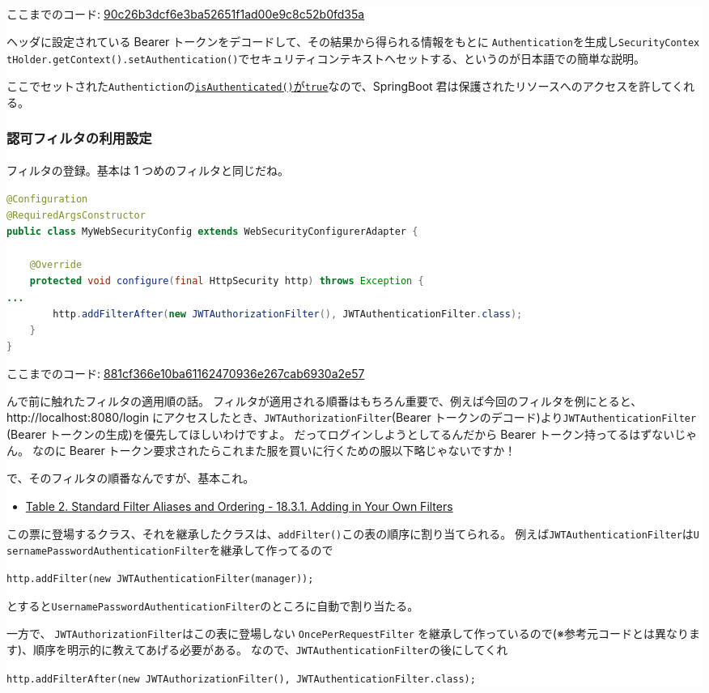 ここまでのコード: [90c26b3dcf6e3ba52651f1ad00e9c8c52b0fd35a](https://github.com/yukihane/hello-java/tree/90c26b3dcf6e3ba52651f1ad00e9c8c52b0fd35a/spring/springboot-auth-example-202006)

ヘッダに設定されている Bearer トークンをデコードして、その結果から得られる情報をもとに `Authentication`を生成し`SecurityContextHolder.getContext().setAuthentication()`でセキュリティコンテキストへセットする、というのが日本語での簡単な説明。

ここでセットされた`Authentiction`の[`isAuthenticated()`が`true`](https://github.com/spring-projects/spring-security/blob/5.3.3.RELEASE/core/src/main/java/org/springframework/security/core/Authentication.java#L103-L122)なので、SpringBoot 君は保護されたリソースへのアクセスを許してくれる。

### 認可フィルタの利用設定

フィルタの登録。基本は 1 つめのフィルタと同じだね。

```java:src/main/java/com/example/springbootauthexample202006/security/MyWebSecurityConfig.java
@Configuration
@RequiredArgsConstructor
public class MyWebSecurityConfig extends WebSecurityConfigurerAdapter {

    @Override
    protected void configure(final HttpSecurity http) throws Exception {
...
        http.addFilterAfter(new JWTAuthorizationFilter(), JWTAuthenticationFilter.class);
    }
}
```

ここまでのコード: [881cf366e10ba61162470936e267cab6930a2e57](https://github.com/yukihane/hello-java/tree/881cf366e10ba61162470936e267cab6930a2e57/spring/springboot-auth-example-202006)

んで前に触れたフィルタの適用順の話。
フィルタが適用される順番はもちろん重要で、例えば今回のフィルタを例にとると、 http://localhost:8080/login にアクセスしたとき、`JWTAuthorizationFilter`(Bearer トークンのデコード)より`JWTAuthenticationFilter`(Bearer トークンの生成)を優先してほしいわけですよ。
だってログインしようとしてるんだから Bearer トークン持ってるはずないじゃん。
なのに Bearer トークン要求されたらこれまた服を買いに行くための服以下略じゃないですか！

で、そのフィルタの順番なんですが、基本これ。

- [Table 2. Standard Filter Aliases and Ordering - 18.3.1. Adding in Your Own Filters](https://docs.spring.io/spring-security/site/docs/5.3.3.RELEASE/reference/html5/#ns-custom-filters)

この票に登場するクラス、それを継承したクラスは、`addFilter()`この表の順序に割り当てられる。
例えば`JWTAuthenticationFilter`は`UsernamePasswordAuthenticationFilter`を継承して作ってるので

```
http.addFilter(new JWTAuthenticationFilter(manager));
```

とすると`UsernamePasswordAuthenticationFilter`のところに自動で割り当たる。

一方で、 `JWTAuthorizationFilter`はこの表に登場しない `OncePerRequestFilter` を継承して作っているので(※参考元コードとは異なります)、順序を明示的に教えてあげる必要がある。
なので、`JWTAuthenticationFilter`の後にしてくれ

```
http.addFilterAfter(new JWTAuthorizationFilter(), JWTAuthenticationFilter.class);
```

